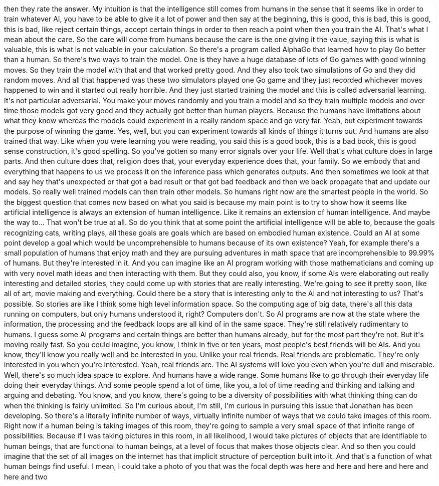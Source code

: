then they rate the answer. My intuition is that the intelligence still comes from humans in the sense that it seems like in order to train whatever AI, you have to be able to give it a lot of power and then say at the beginning, this is good, this is bad, this is good, this is bad, like reject certain things, accept certain things in order to then reach a point when then you train the AI. That's what I mean about the care. So the care will come from humans because the care is the one giving it the value, saying this is what is valuable, this is what is not valuable in your calculation. So there's a program called AlphaGo that learned how to play Go better than a human. So there's two ways to train the model. One is they have a huge database of lots of Go games with good winning moves. So they train the model with that and that worked pretty good. And they also took two simulations of Go and they did random moves. And all that happened was these two simulators played one Go game and they just recorded whichever moves happened to win and it started out really horrible. And they just started training the model and this is called adversarial learning. It's not particular adversarial. You make your moves randomly and you train a model and so they train multiple models and over time those models got very good and they actually got better than human players. Because the humans have limitations about what they know whereas the models could experiment in a really random space and go very far. Yeah, but experiment towards the purpose of winning the game. Yes, well, but you can experiment towards all kinds of things it turns out. And humans are also trained that way. Like when you were learning you were reading, you said this is a good book, this is a bad book, this is good sense construction, it's good spelling. So you've gotten so many error signals over your life. Well that's what culture does in large parts. And then culture does that, religion does that, your everyday experience does that, your family. So we embody that and everything that happens to us we process it on the inference pass which generates outputs. And then sometimes we look at that and say hey that's unexpected or that got a bad result or that got bad feedback and then we back propagate that and update our models. So really well trained models can then train other models. So humans right now are the smartest people in the world. So the biggest question that comes now based on what you said is because my main point is to try to show how it seems like artificial intelligence is always an extension of human intelligence. Like it remains an extension of human intelligence. And maybe the way to... That won't be true at all. So do you think that at some point the artificial intelligence will be able to, because the goals recognizing cats, writing plays, all these goals are goals which are based on embodied human existence. Could an AI at some point develop a goal which would be uncomprehensible to humans because of its own existence? Yeah, for example there's a small population of humans that enjoy math and they are pursuing adventures in math space that are incomprehensible to 99.99% of humans. But they're interested in it. And you can imagine like an AI program working with those mathematicians and coming up with very novel math ideas and then interacting with them. But they could also, you know, if some AIs were elaborating out really interesting and detailed stories, they could come up with stories that are really interesting. We're going to see it pretty soon, like all of art, movie making and everything. Could there be a story that is interesting only to the AI and not interesting to us? That's possible. So stories are like I think some high level information space. So the computing age of big data, there's all this data running on computers, but only humans understood it, right? Computers don't. So AI programs are now at the state where the information, the processing and the feedback loops are all kind of in the same space. They're still relatively rudimentary to humans. I guess some AI programs and certain things are better than humans already, but for the most part they're not. But it's moving really fast. So you could imagine, you know, I think in five or ten years, most people's best friends will be AIs. And you know, they'll know you really well and be interested in you. Unlike your real friends. Real friends are problematic. They're only interested in you when you're interested. Yeah, real friends are. The AI systems will love you even when you're dull and miserable. Well, there's so much idea space to explore. And humans have a wide range. Some humans like to go through their everyday life doing their everyday things. And some people spend a lot of time, like you, a lot of time reading and thinking and talking and arguing and debating. You know, and you know, there's going to be a diversity of possibilities with what thinking thing can do when the thinking is fairly unlimited. So I'm curious about, I'm still, I'm curious in pursuing this issue that Jonathan has been developing. So there's a literally infinite number of ways, virtually infinite number of ways that we could take images of this room. Right now if a human being is taking images of this room, they're going to sample a very small space of that infinite range of possibilities. Because if I was taking pictures in this room, in all likelihood, I would take pictures of objects that are identifiable to human beings, that are functional to human beings, at a level of focus that makes those objects clear. And so then you could imagine that the set of all images on the internet has that implicit structure of perception built into it. And that's a function of what human beings find useful. I mean, I could take a photo of you that was the focal depth was here and here and here and here and here and two